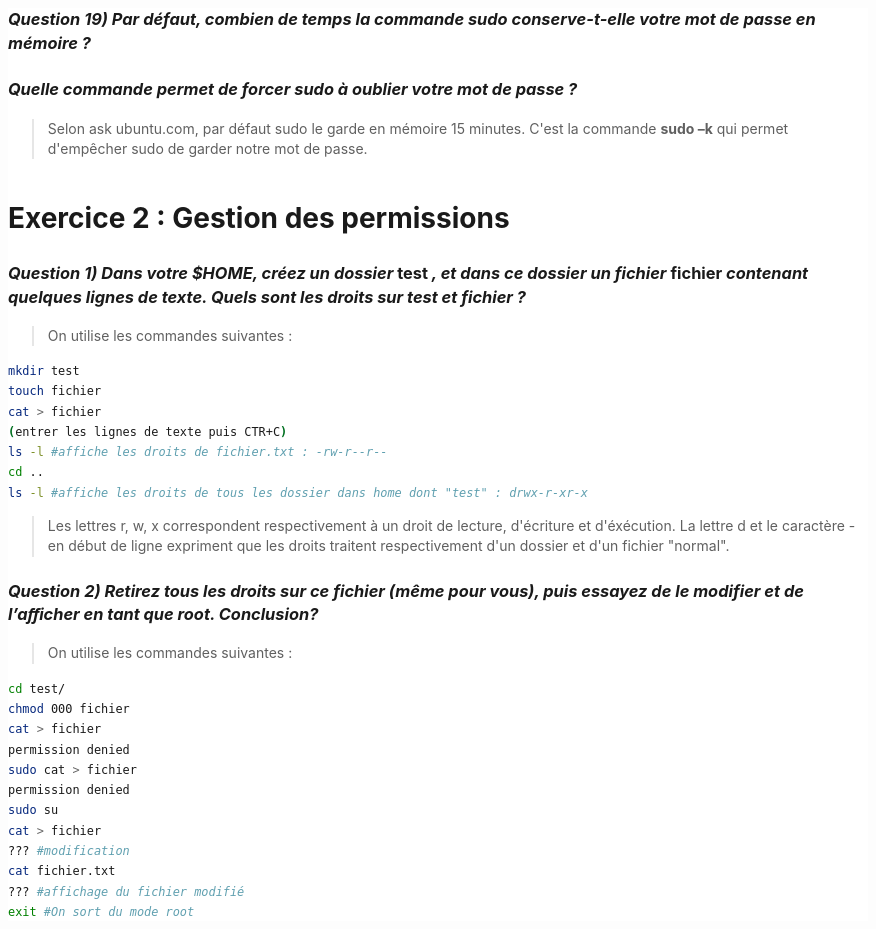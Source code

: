 
### *Question 19) Par défaut, combien de temps la commande sudo conserve-t-elle votre mot de passe en mémoire ?*
### *Quelle commande permet de forcer sudo à oublier votre mot de passe ?*

> Selon ask ubuntu.com, par défaut sudo le garde en mémoire 15 minutes.
C'est la commande **sudo –k** qui permet d'empêcher sudo de garder notre mot de passe.



# **Exercice 2 : Gestion des permissions**

### *Question 1) Dans votre $HOME, créez un dossier* **test** *, et dans ce dossier un fichier* **fichier** *contenant quelques lignes de texte. Quels sont les droits sur test et fichier ?*

> On utilise les commandes suivantes :
```bash
mkdir test
touch fichier
cat > fichier
(entrer les lignes de texte puis CTR+C)
ls -l #affiche les droits de fichier.txt : -rw-r--r--
cd ..
ls -l #affiche les droits de tous les dossier dans home dont "test" : drwx-r-xr-x
```

> Les lettres r, w, x correspondent respectivement à un droit de lecture, d'écriture et d'éxécution.
> La lettre d et le caractère - en début de ligne expriment que les droits traitent respectivement d'un dossier et d'un fichier "normal".


### *Question 2) Retirez tous les droits sur ce fichier (même pour vous), puis essayez de le modifier et de l’aﬀicher en tant que root. Conclusion?*

> On utilise les commandes suivantes :
```bash
cd test/
chmod 000 fichier
cat > fichier
permission denied
sudo cat > fichier 
permission denied
sudo su
cat > fichier
??? #modification
cat fichier.txt
??? #affichage du fichier modifié
exit #On sort du mode root
```

